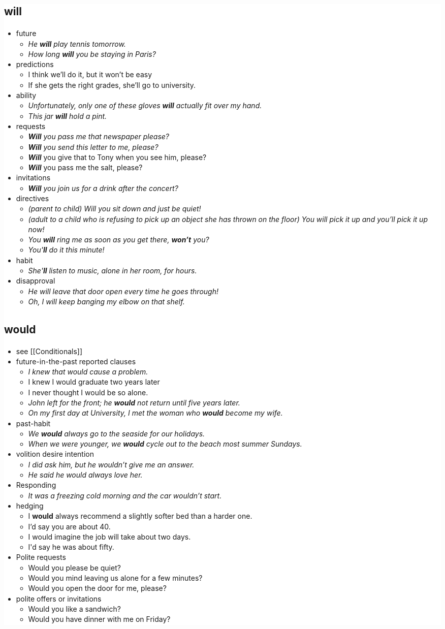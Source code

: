 
## will

- future          
	- _He **will** play tennis tomorrow._
	- _How long **will** you be staying in Paris?_
- predictions 
	- I think we’ll do it, but it won’t be easy
	- If she gets the right grades, she’ll go to university.
- ability 
	- *Unfortunately, only one of these gloves **will** actually fit over my hand.*
	- *This jar **will** hold a pint.*
- requests            
	- _**Will** you pass me that newspaper please?_                    
	- ***Will** you send this letter to me, please?*
	- ***Will*** you give that to Tony when you see him, please?
	- ***Will*** you pass me the salt, please?
- invitations         
	- _**Will** you join us for a drink after the concert?_                                                        
- directives           
	- _(parent to child) Will you sit down and just be quiet!_
	- _(adult to a child who is refusing to pick up an object she has thrown on the floor) You will pick it up and you’ll pick it up now!_ 
	- _You **will** ring me as soon as you get there, **won’t** you?_
	- *You'**ll** do it this minute!*
- habit 
	- *She'**ll** listen to music, alone in her room, for hours.*
- disapproval
	- _He will leave that door open every time he goes through!_
	- _Oh, I will keep banging my elbow on that shelf._

## would

- see [[Conditionals]]
- future-in-the-past reported clauses    
	- _I knew that would cause a problem._        
	- I knew I would graduate two years later
	- I never thought I would be so alone.
	- _John left for the front; he **would** not return until five years later._ 
	- *On my first day at University, I met the woman who **would** become my wife.*
- past-habit 
	- _We **would** always go to the seaside for our holidays._              
	- *When we were younger, we **would** cycle out to the beach most summer Sundays.*
- volition desire intention
	- _I did ask him, but he wouldn’t give me an answer._ 
	- *He said he would always love her.*
- Responding          
	- _It was a freezing cold morning and the car wouldn’t start._     
- hedging
	- I **would** always recommend a slightly softer bed than a harder one.
	- I’d say you are about 40.
	- I would imagine the job will take about two days.
	- I'd say he was about fifty.
- Polite requests           
	 - Would you please be quiet?                                         
	 - Would you mind leaving us alone for a few minutes?
	- Would you open the door for me, please?
- polite offers or invitations
	- Would you like a sandwich?
	- Would you have dinner with me on Friday?
